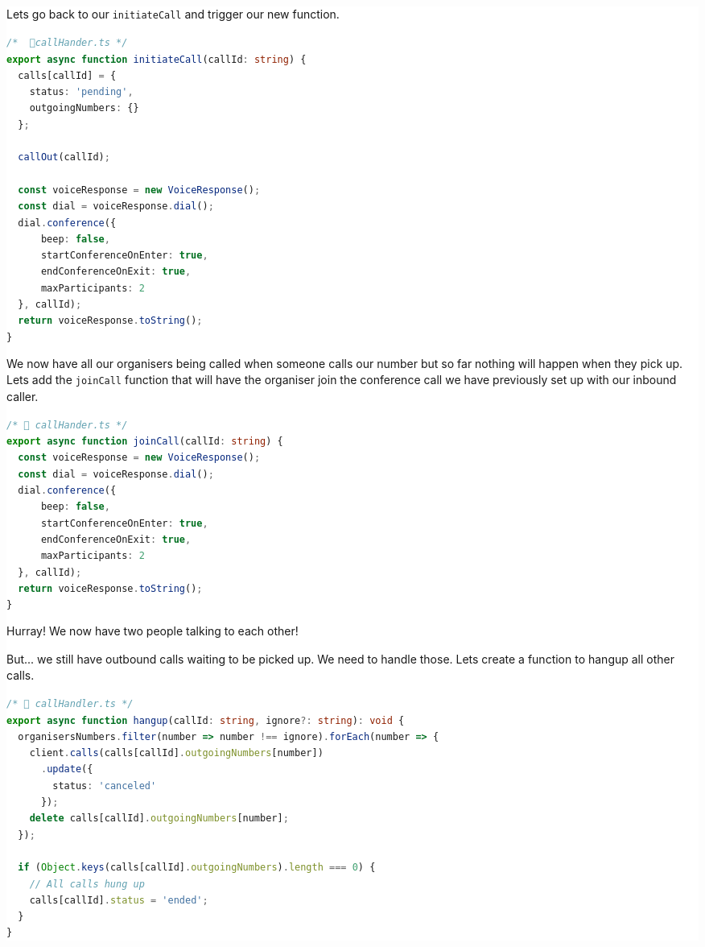 Lets go back to our `initiateCall` and trigger our new function.

```typescript
/*  📄callHander.ts */
export async function initiateCall(callId: string) {
  calls[callId] = {
    status: 'pending',
    outgoingNumbers: {}
  };

  callOut(callId);

  const voiceResponse = new VoiceResponse();
  const dial = voiceResponse.dial();
  dial.conference({
      beep: false,
      startConferenceOnEnter: true,
      endConferenceOnExit: true,
      maxParticipants: 2
  }, callId);
  return voiceResponse.toString();
}
```

We now have all our organisers being called when someone calls our number but so far nothing will happen when they pick up. Lets add the `joinCall` function that will have the organiser join the conference call we have previously set up with our inbound caller.

```typescript
/* 📄 callHander.ts */
export async function joinCall(callId: string) {
  const voiceResponse = new VoiceResponse();
  const dial = voiceResponse.dial();
  dial.conference({
      beep: false,
      startConferenceOnEnter: true,
      endConferenceOnExit: true,
      maxParticipants: 2
  }, callId);
  return voiceResponse.toString();
}
```

Hurray! We now have two people talking to each other!

But... we still have outbound calls waiting to be picked up. We need to handle those. Lets create a function to hangup all other calls.

```typescript
/* 📄 callHandler.ts */
export async function hangup(callId: string, ignore?: string): void {
  organisersNumbers.filter(number => number !== ignore).forEach(number => {
    client.calls(calls[callId].outgoingNumbers[number])
      .update({
        status: 'canceled'
      });
    delete calls[callId].outgoingNumbers[number];
  });

  if (Object.keys(calls[callId].outgoingNumbers).length === 0) {
    // All calls hung up
    calls[callId].status = 'ended';
  }
}
```


  [key: string]: Call;